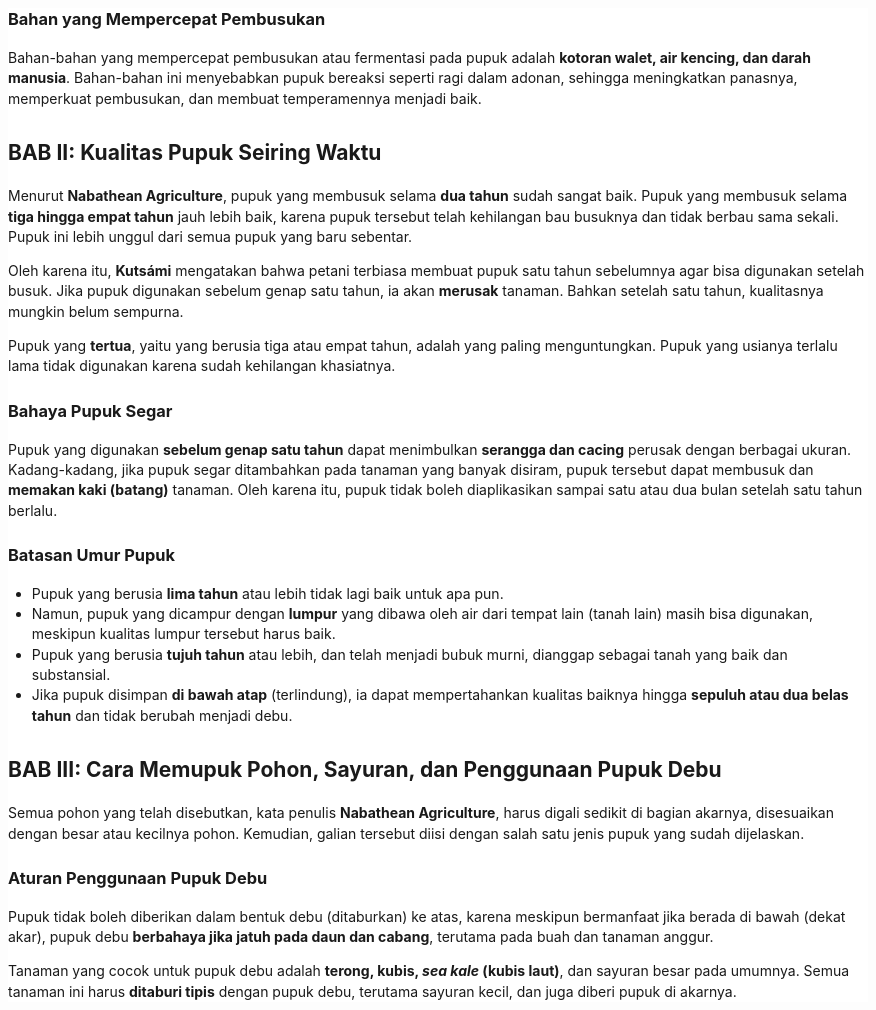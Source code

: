 ### Bahan yang Mempercepat Pembusukan

Bahan-bahan yang mempercepat pembusukan atau fermentasi pada pupuk adalah **kotoran walet, air kencing, dan darah manusia**. Bahan-bahan ini menyebabkan pupuk bereaksi seperti ragi dalam adonan, sehingga meningkatkan panasnya, memperkuat pembusukan, dan membuat temperamennya menjadi baik.

## BAB II: Kualitas Pupuk Seiring Waktu

Menurut **Nabathean Agriculture**, pupuk yang membusuk selama **dua tahun** sudah sangat baik. Pupuk yang membusuk selama **tiga hingga empat tahun** jauh lebih baik, karena pupuk tersebut telah kehilangan bau busuknya dan tidak berbau sama sekali. Pupuk ini lebih unggul dari semua pupuk yang baru sebentar.

Oleh karena itu, **Kutsámi** mengatakan bahwa petani terbiasa membuat pupuk satu tahun sebelumnya agar bisa digunakan setelah busuk. Jika pupuk digunakan sebelum genap satu tahun, ia akan **merusak** tanaman. Bahkan setelah satu tahun, kualitasnya mungkin belum sempurna.

Pupuk yang **tertua**, yaitu yang berusia tiga atau empat tahun, adalah yang paling menguntungkan. Pupuk yang usianya terlalu lama tidak digunakan karena sudah kehilangan khasiatnya.

### Bahaya Pupuk Segar

Pupuk yang digunakan **sebelum genap satu tahun** dapat menimbulkan **serangga dan cacing** perusak dengan berbagai ukuran. Kadang-kadang, jika pupuk segar ditambahkan pada tanaman yang banyak disiram, pupuk tersebut dapat membusuk dan **memakan kaki (batang)** tanaman. Oleh karena itu, pupuk tidak boleh diaplikasikan sampai satu atau dua bulan setelah satu tahun berlalu.

### Batasan Umur Pupuk

* Pupuk yang berusia **lima tahun** atau lebih tidak lagi baik untuk apa pun.
* Namun, pupuk yang dicampur dengan **lumpur** yang dibawa oleh air dari tempat lain (tanah lain) masih bisa digunakan, meskipun kualitas lumpur tersebut harus baik.
* Pupuk yang berusia **tujuh tahun** atau lebih, dan telah menjadi bubuk murni, dianggap sebagai tanah yang baik dan substansial.
* Jika pupuk disimpan **di bawah atap** (terlindung), ia dapat mempertahankan kualitas baiknya hingga **sepuluh atau dua belas tahun** dan tidak berubah menjadi debu.

## BAB III: Cara Memupuk Pohon, Sayuran, dan Penggunaan Pupuk Debu

Semua pohon yang telah disebutkan, kata penulis **Nabathean Agriculture**, harus digali sedikit di bagian akarnya, disesuaikan dengan besar atau kecilnya pohon. Kemudian, galian tersebut diisi dengan salah satu jenis pupuk yang sudah dijelaskan.

### Aturan Penggunaan Pupuk Debu

Pupuk tidak boleh diberikan dalam bentuk debu (ditaburkan) ke atas, karena meskipun bermanfaat jika berada di bawah (dekat akar), pupuk debu **berbahaya jika jatuh pada daun dan cabang**, terutama pada buah dan tanaman anggur.

Tanaman yang cocok untuk pupuk debu adalah **terong, kubis, *sea kale* (kubis laut)**, dan sayuran besar pada umumnya. Semua tanaman ini harus **ditaburi tipis** dengan pupuk debu, terutama sayuran kecil, dan juga diberi pupuk di akarnya.
